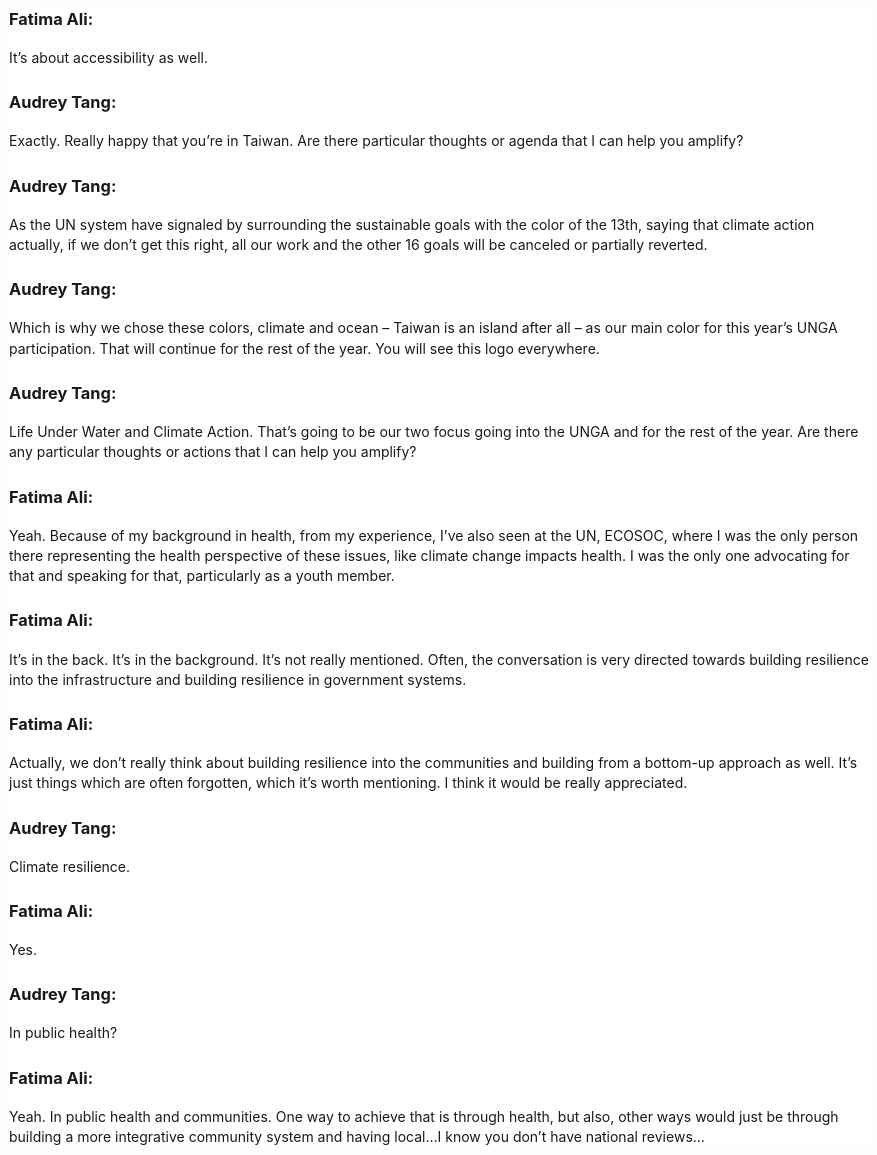 ### Fatima Ali:
It’s about accessibility as well.

### Audrey Tang:
Exactly. Really happy that you’re in Taiwan. Are there particular thoughts or agenda that I can help you amplify?

### Audrey Tang:
As the UN system have signaled by surrounding the sustainable goals with the color of the 13th, saying that climate action actually, if we don’t get this right, all our work and the other 16 goals will be canceled or partially reverted.

### Audrey Tang:
Which is why we chose these colors, climate and ocean – Taiwan is an island after all – as our main color for this year’s UNGA participation. That will continue for the rest of the year. You will see this logo everywhere.

### Audrey Tang:
Life Under Water and Climate Action. That’s going to be our two focus going into the UNGA and for the rest of the year. Are there any particular thoughts or actions that I can help you amplify?

### Fatima Ali:
Yeah. Because of my background in health, from my experience, I’ve also seen at the UN, ECOSOC, where I was the only person there representing the health perspective of these issues, like climate change impacts health. I was the only one advocating for that and speaking for that, particularly as a youth member.

### Fatima Ali:
It’s in the back. It’s in the background. It’s not really mentioned. Often, the conversation is very directed towards building resilience into the infrastructure and building resilience in government systems.

### Fatima Ali:
Actually, we don’t really think about building resilience into the communities and building from a bottom-up approach as well. It’s just things which are often forgotten, which it’s worth mentioning. I think it would be really appreciated.

### Audrey Tang:
Climate resilience.

### Fatima Ali:
Yes.

### Audrey Tang:
In public health?

### Fatima Ali:
Yeah. In public health and communities. One way to achieve that is through health, but also, other ways would just be through building a more integrative community system and having local…I know you don’t have national reviews…
